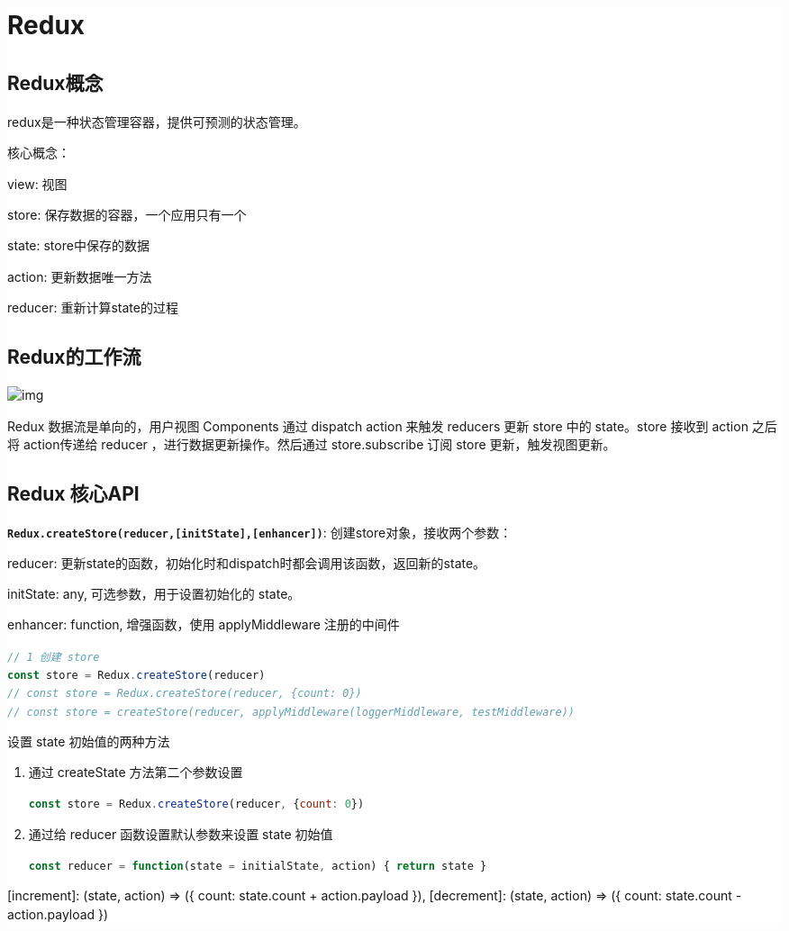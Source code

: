 # Redux

## Redux概念

redux是一种状态管理容器，提供可预测的状态管理。

核心概念：

view: 视图

store: 保存数据的容器，一个应用只有一个

state: store中保存的数据

action: 更新数据唯一方法

reducer: 重新计算state的过程



## Redux的工作流

![img](http://www.ruanyifeng.com/blogimg/asset/2016/bg2016091802.jpg)

Redux 数据流是单向的，用户视图 Components 通过 dispatch action 来触发 reducers 更新 store 中的 state。store 接收到 action 之后将 action传递给 reducer ，进行数据更新操作。然后通过 store.subscribe 订阅 store 更新，触发视图更新。



## Redux 核心API

**`Redux.createStore(reducer,[initState],[enhancer])`**: 创建store对象，接收两个参数：

reducer: 更新state的函数，初始化时和dispatch时都会调用该函数，返回新的state。

initState: any, 可选参数，用于设置初始化的 state。

enhancer: function, 增强函数，使用 applyMiddleware 注册的中间件

```js
// 1 创建 store
const store = Redux.createStore(reducer)
// const store = Redux.createStore(reducer, {count: 0})
// const store = createStore(reducer, applyMiddleware(loggerMiddleware, testMiddleware))
```

 设置 state 初始值的两种方法

1. 通过 createState 方法第二个参数设置

   ```js
   const store = Redux.createStore(reducer, {count: 0})
   ```

   

2. 通过给 reducer 函数设置默认参数来设置 state 初始值

   ```js
   const reducer = function(state = initialState, action) { return state }
   ```


  [increment]: (state, action) => ({ count: state.count + action.payload }),
  [decrement]: (state, action) => ({ count: state.count - action.payload })